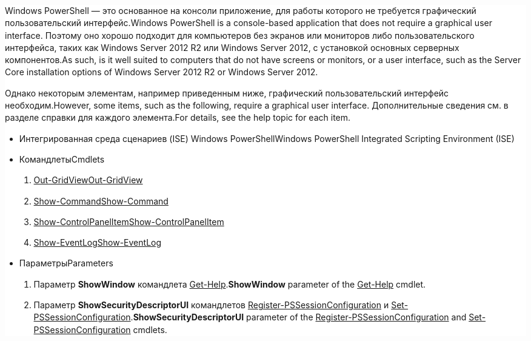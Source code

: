 <span data-ttu-id="3bfce-162">Windows PowerShell — это основанное на консоли приложение, для работы которого не требуется графический пользовательский интерфейс.</span><span class="sxs-lookup"><span data-stu-id="3bfce-162">Windows PowerShell is a console-based application that does not require a graphical user interface.</span></span> <span data-ttu-id="3bfce-163">Поэтому оно хорошо подходит для компьютеров без экранов или мониторов либо пользовательского интерфейса, таких как Windows Server 2012 R2 или Windows Server 2012, с установкой основных серверных компонентов.</span><span class="sxs-lookup"><span data-stu-id="3bfce-163">As such, is it well suited to computers that do not have screens or monitors, or a user interface, such as the Server Core installation options of Windows Server 2012 R2 or Windows Server 2012.</span></span>

<span data-ttu-id="3bfce-164">Однако некоторым элементам, например приведенным ниже, графический пользовательский интерфейс необходим.</span><span class="sxs-lookup"><span data-stu-id="3bfce-164">However, some items, such as the following, require a graphical user interface.</span></span> <span data-ttu-id="3bfce-165">Дополнительные сведения см. в разделе справки для каждого элемента.</span><span class="sxs-lookup"><span data-stu-id="3bfce-165">For details, see the help topic for each item.</span></span>

- <span data-ttu-id="3bfce-166">Интегрированная среда сценариев (ISE) Windows PowerShell</span><span class="sxs-lookup"><span data-stu-id="3bfce-166">Windows PowerShell Integrated Scripting Environment (ISE)</span></span>

- <span data-ttu-id="3bfce-167">Командлеты</span><span class="sxs-lookup"><span data-stu-id="3bfce-167">Cmdlets</span></span>

    1.  [<span data-ttu-id="3bfce-168">Out-GridView</span><span class="sxs-lookup"><span data-stu-id="3bfce-168">Out-GridView</span></span>](https://docs.microsoft.com/powershell/module/microsoft.powershell.utility/out-gridview)

    2.  [<span data-ttu-id="3bfce-169">Show-Command</span><span class="sxs-lookup"><span data-stu-id="3bfce-169">Show-Command</span></span>](https://docs.microsoft.com/powershell/module/Microsoft.PowerShell.Utility/Show-Command)

    3.  [<span data-ttu-id="3bfce-170">Show-ControlPanelItem</span><span class="sxs-lookup"><span data-stu-id="3bfce-170">Show-ControlPanelItem</span></span>](https://docs.microsoft.com/powershell/module/Microsoft.PowerShell.Management/Show-ControlPanelItem)

    4.  [<span data-ttu-id="3bfce-171">Show-EventLog</span><span class="sxs-lookup"><span data-stu-id="3bfce-171">Show-EventLog</span></span>](https://docs.microsoft.com/powershell/module/Microsoft.PowerShell.Management/Show-EventLog)

- <span data-ttu-id="3bfce-172">Параметры</span><span class="sxs-lookup"><span data-stu-id="3bfce-172">Parameters</span></span>

    1.  <span data-ttu-id="3bfce-173">Параметр **ShowWindow** командлета [Get-Help](https://docs.microsoft.com/powershell/module/Microsoft.PowerShell.Core/Get-Help).</span><span class="sxs-lookup"><span data-stu-id="3bfce-173">**ShowWindow** parameter of the [Get-Help](https://docs.microsoft.com/powershell/module/Microsoft.PowerShell.Core/Get-Help) cmdlet.</span></span>

    2.  <span data-ttu-id="3bfce-174">Параметр **ShowSecurityDescriptorUI** командлетов [Register-PSSessionConfiguration](https://docs.microsoft.com/powershell/module/Microsoft.PowerShell.Core/Register-PSSessionConfiguration) и [Set-PSSessionConfiguration](https://docs.microsoft.com/powershell/module/Microsoft.PowerShell.Core/Set-PSSessionConfiguration).</span><span class="sxs-lookup"><span data-stu-id="3bfce-174">**ShowSecurityDescriptorUI** parameter of the [Register-PSSessionConfiguration](https://docs.microsoft.com/powershell/module/Microsoft.PowerShell.Core/Register-PSSessionConfiguration) and [Set-PSSessionConfiguration](https://docs.microsoft.com/powershell/module/Microsoft.PowerShell.Core/Set-PSSessionConfiguration) cmdlets.</span></span>
